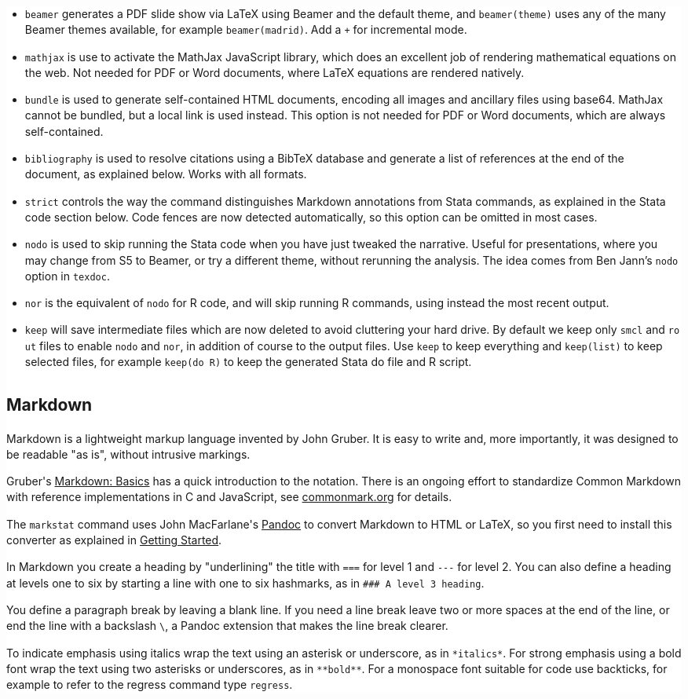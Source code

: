 - `beamer` generates a PDF slide show via LaTeX using Beamer and the default theme, and `beamer(theme)` uses any of the many Beamer themes available, for example `beamer(madrid)`. Add a `+` for incremental mode.

- `mathjax` is use to activate the MathJax JavaScript library, which does an excellent job of rendering mathematical equations on the web. Not needed for PDF or Word documents, where LaTeX equations are rendered natively.

- `bundle` is used to generate self-contained HTML documents, encoding all images and ancillary files using base64. MathJax cannot be bundled, but a local link is used instead. This option is not needed for PDF or Word documents, which are always self-contained.

- `bibliography` is used to resolve citations using a BibTeX database and generate a list of references at the end of the document, as explained below. Works with all formats.

- `strict` controls the way the command distinguishes Markdown annotations from Stata commands, as explained in the Stata code section below. Code fences are now detected automatically, so this option can be omitted in most cases.

- `nodo` is used to skip running the Stata code when you have just tweaked the narrative. Useful for presentations, where you may change from S5 to Beamer, or try a different theme, without rerunning the analysis. The idea comes from Ben Jann’s `nodo` option in `texdoc`.

- `nor` is the equivalent of `nodo` for R code, and will skip running R commands, using instead the most recent output.

- `keep` will save intermediate files which are now deleted to avoid cluttering your hard drive. By default we keep only `smcl` and `rout` files to enable `nodo` and `nor`, in addition of course to the output files. Use `keep` to keep everything and `keep(list)` to keep selected files, for example `keep(do R)` to keep the generated Stata do file and R script.

## Markdown

Markdown is a lightweight markup language invented by John Gruber. It is easy to write and, more importantly, it was designed to be readable "as is", without intrusive markings.

Gruber's [Markdown: Basics](https://daringfireball.net/projects/markdown/basics) has a quick introduction to the notation. There is an ongoing effort to standardize Common Markdown with reference implementations in C and JavaScript, see [commonmark.org](https://commonmark.org) for details.

The `markstat` command uses John MacFarlane's [Pandoc](https://pandoc.org) to 
convert Markdown to HTML or LaTeX, so you first need to install this converter 
as explained in [Getting Started](GettingStarted).

In Markdown you create a heading by "underlining" the title with `===` for level 1 and `---` for level 2. You can also define a heading at levels one to six by starting a line with one to six hashmarks, as in `### A level 3 heading`.

You define a paragraph break by leaving a blank line. If you need a line break leave two or more spaces at the end of the line, or end the line with a backslash `\`, a Pandoc extension that makes the line break clearer.

To indicate emphasis using italics wrap the text using an asterisk or underscore, as in `*italics*`. For strong emphasis using a bold font wrap the text using two asterisks or underscores, as in `**bold**`. For a monospace font suitable for code use backticks, for example to refer to the regress command type ``regress``.
